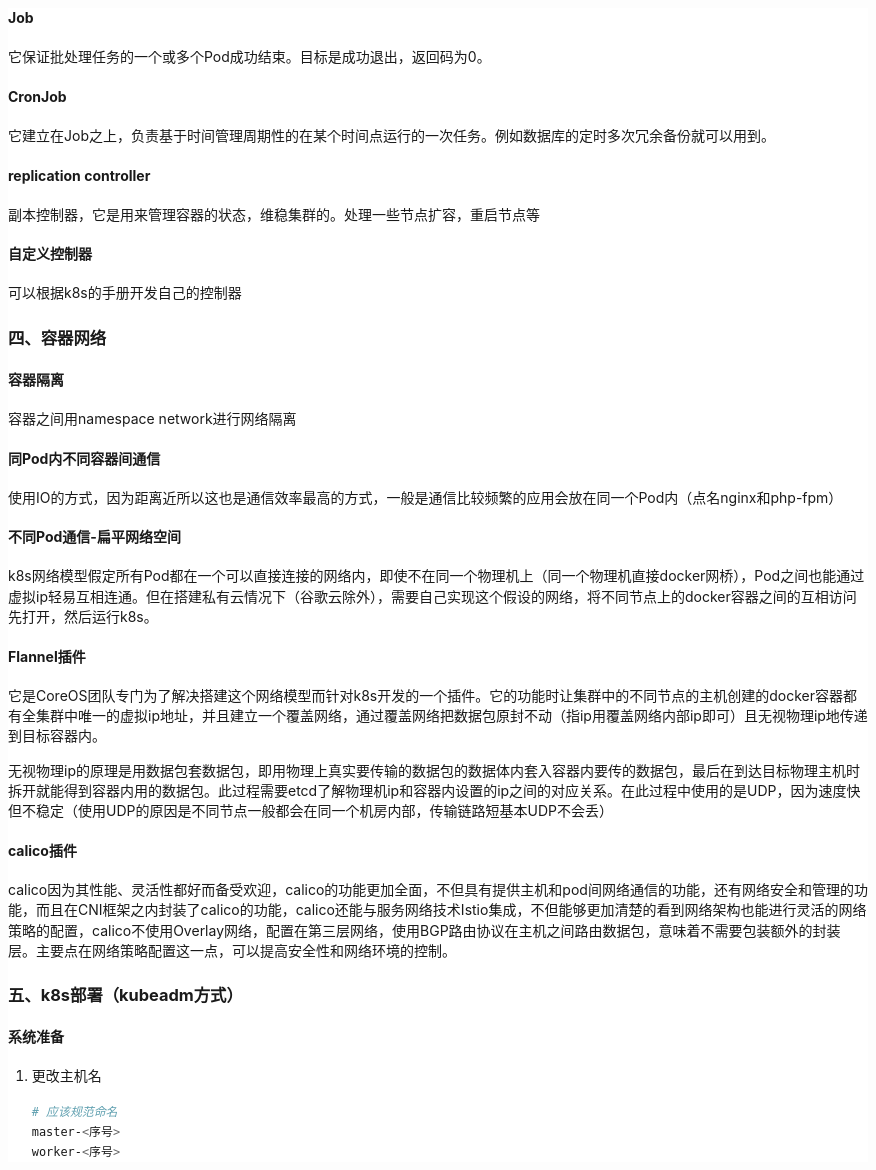#### Job

它保证批处理任务的一个或多个Pod成功结束。目标是成功退出，返回码为0。

#### CronJob

它建立在Job之上，负责基于时间管理周期性的在某个时间点运行的一次任务。例如数据库的定时多次冗余备份就可以用到。

#### replication controller

副本控制器，它是用来管理容器的状态，维稳集群的。处理一些节点扩容，重启节点等

#### 自定义控制器

可以根据k8s的手册开发自己的控制器

### 四、容器网络

#### 容器隔离

容器之间用namespace network进行网络隔离

#### 同Pod内不同容器间通信

使用IO的方式，因为距离近所以这也是通信效率最高的方式，一般是通信比较频繁的应用会放在同一个Pod内（点名nginx和php-fpm）

#### 不同Pod通信-扁平网络空间

k8s网络模型假定所有Pod都在一个可以直接连接的网络内，即使不在同一个物理机上（同一个物理机直接docker网桥），Pod之间也能通过虚拟ip轻易互相连通。但在搭建私有云情况下（谷歌云除外），需要自己实现这个假设的网络，将不同节点上的docker容器之间的互相访问先打开，然后运行k8s。

#### Flannel插件

它是CoreOS团队专门为了解决搭建这个网络模型而针对k8s开发的一个插件。它的功能时让集群中的不同节点的主机创建的docker容器都有全集群中唯一的虚拟ip地址，并且建立一个覆盖网络，通过覆盖网络把数据包原封不动（指ip用覆盖网络内部ip即可）且无视物理ip地传递到目标容器内。

无视物理ip的原理是用数据包套数据包，即用物理上真实要传输的数据包的数据体内套入容器内要传的数据包，最后在到达目标物理主机时拆开就能得到容器内用的数据包。此过程需要etcd了解物理机ip和容器内设置的ip之间的对应关系。在此过程中使用的是UDP，因为速度快但不稳定（使用UDP的原因是不同节点一般都会在同一个机房内部，传输链路短基本UDP不会丢）

#### calico插件

calico因为其性能、灵活性都好而备受欢迎，calico的功能更加全面，不但具有提供主机和pod间网络通信的功能，还有网络安全和管理的功能，而且在CNI框架之内封装了calico的功能，calico还能与服务网络技术Istio集成，不但能够更加清楚的看到网络架构也能进行灵活的网络策略的配置，calico不使用Overlay网络，配置在第三层网络，使用BGP路由协议在主机之间路由数据包，意味着不需要包装额外的封装层。主要点在网络策略配置这一点，可以提高安全性和网络环境的控制。

### 五、k8s部署（kubeadm方式）

#### 系统准备

1. 更改主机名

   ```bash
   # 应该规范命名
   master-<序号>
   worker-<序号>
   ```
